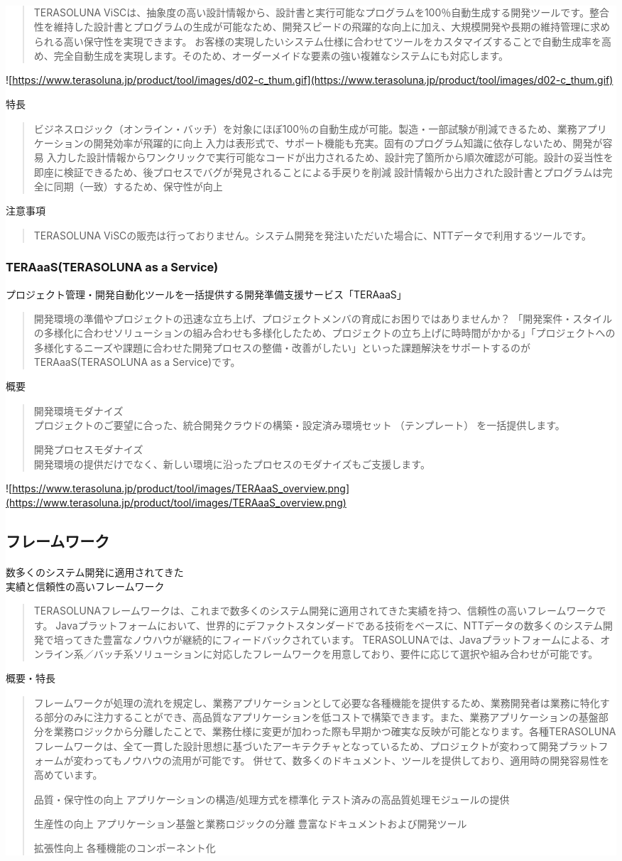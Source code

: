 > TERASOLUNA ViSCは、抽象度の高い設計情報から、設計書と実行可能なプログラムを100％自動生成する開発ツールです。整合性を維持した設計書とプログラムの生成が可能なため、開発スピードの飛躍的な向上に加え、大規模開発や長期の維持管理に求められる高い保守性を実現できます。
お客様の実現したいシステム仕様に合わせてツールをカスタマイズすることで自動生成率を高め、完全自動生成を実現します。そのため、オーダーメイドな要素の強い複雑なシステムにも対応します。

![https://www.terasoluna.jp/product/tool/images/d02-c_thum.gif](https://www.terasoluna.jp/product/tool/images/d02-c_thum.gif)

特長

> ビジネスロジック（オンライン・バッチ）を対象にほぼ100％の自動生成が可能。製造・一部試験が削減できるため、業務アプリケーションの開発効率が飛躍的に向上
入力は表形式で、サポート機能も充実。固有のプログラム知識に依存しないため、開発が容易
入力した設計情報からワンクリックで実行可能なコードが出力されるため、設計完了箇所から順次確認が可能。設計の妥当性を即座に検証できるため、後プロセスでバグが発見されることによる手戻りを削減
設計情報から出力された設計書とプログラムは完全に同期（一致）するため、保守性が向上

注意事項

> TERASOLUNA ViSCの販売は行っておりません。システム開発を発注いただいた場合に、NTTデータで利用するツールです。

### TERAaaS(TERASOLUNA as a Service)
プロジェクト管理・開発自動化ツールを一括提供する開発準備支援サービス「TERAaaS」
>開発環境の準備やプロジェクトの迅速な立ち上げ、プロジェクトメンバの育成にお困りではありませんか？
「開発案件・スタイルの多様化に合わせソリューションの組み合わせも多様化したため、プロジェクトの立ち上げに時時間がかかる」「プロジェクトへの多様化するニーズや課題に合わせた開発プロセスの整備・改善がしたい」といった課題解決をサポートするのがTERAaaS(TERASOLUNA as a Service)です。

概要
>開発環境モダナイズ<br>
プロジェクトのご要望に合った、統合開発クラウドの構築・設定済み環境セット （テンプレート） を一括提供します。
>
>開発プロセスモダナイズ<br>
>開発環境の提供だけでなく、新しい環境に沿ったプロセスのモダナイズもご支援します。

![https://www.terasoluna.jp/product/tool/images/TERAaaS_overview.png](https://www.terasoluna.jp/product/tool/images/TERAaaS_overview.png)

## フレームワーク
数多くのシステム開発に適用されてきた<br>実績と信頼性の高いフレームワーク
>TERASOLUNAフレームワークは、これまで数多くのシステム開発に適用されてきた実績を持つ、信頼性の高いフレームワークです。
Javaプラットフォームにおいて、世界的にデファクトスタンダードである技術をベースに、NTTデータの数多くのシステム開発で培ってきた豊富なノウハウが継続的にフィードバックされています。
TERASOLUNAでは、Javaプラットフォームによる、オンライン系／バッチ系ソリューションに対応したフレームワークを用意しており、要件に応じて選択や組み合わせが可能です。

概要・特長
>フレームワークが処理の流れを規定し、業務アプリケーションとして必要な各種機能を提供するため、業務開発者は業務に特化する部分のみに注力することができ、高品質なアプリケーションを低コストで構築できます。また、業務アプリケーションの基盤部分を業務ロジックから分離したことで、業務仕様に変更が加わった際も早期かつ確実な反映が可能となります。各種TERASOLUNAフレームワークは、全て一貫した設計思想に基づいたアーキテクチャとなっているため、プロジェクトが変わって開発プラットフォームが変わってもノウハウの流用が可能です。
併せて、数多くのドキュメント、ツールを提供しており、適用時の開発容易性を高めています。
>
>品質・保守性の向上
>アプリケーションの構造/処理方式を標準化
>テスト済みの高品質処理モジュールの提供
>
>生産性の向上
>アプリケーション基盤と業務ロジックの分離
>豊富なドキュメントおよび開発ツール
>
>拡張性向上
>各種機能のコンポーネント化
